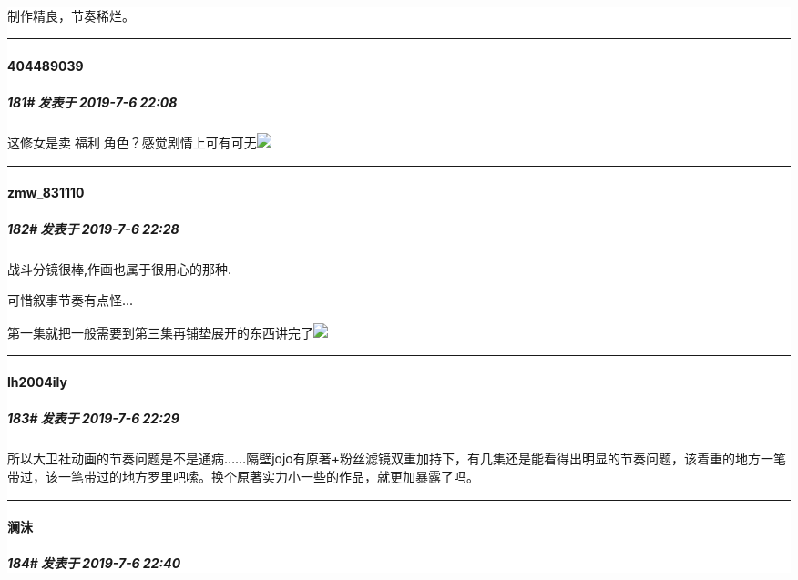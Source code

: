 制作精良，节奏稀烂。







*****

####  404489039  
##### 181#       发表于 2019-7-6 22:08




这修女是卖 福利 角色？感觉剧情上可有可无<img src="https://static.saraba1st.com/image/smiley/face2017/001.png" referrerpolicy="no-referrer">







*****

####  zmw_831110  
##### 182#       发表于 2019-7-6 22:28




战斗分镜很棒,作画也属于很用心的那种.

可惜叙事节奏有点怪...

第一集就把一般需要到第三集再铺垫展开的东西讲完了<img src="https://static.saraba1st.com/image/smiley/face2017/037.png" referrerpolicy="no-referrer">







*****

####  lh2004ily  
##### 183#       发表于 2019-7-6 22:29




所以大卫社动画的节奏问题是不是通病……隔壁jojo有原著+粉丝滤镜双重加持下，有几集还是能看得出明显的节奏问题，该着重的地方一笔带过，该一笔带过的地方罗里吧嗦。换个原著实力小一些的作品，就更加暴露了吗。







*****

####  澜沫  
##### 184#       发表于 2019-7-6 22:40


